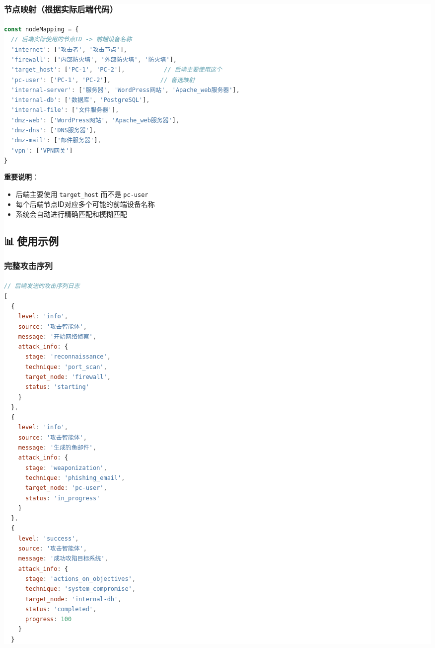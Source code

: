 ### 节点映射（根据实际后端代码）
```javascript
const nodeMapping = {
  // 后端实际使用的节点ID -> 前端设备名称
  'internet': ['攻击者', '攻击节点'],
  'firewall': ['内部防火墙', '外部防火墙', '防火墙'],
  'target_host': ['PC-1', 'PC-2'],           // 后端主要使用这个
  'pc-user': ['PC-1', 'PC-2'],              // 备选映射
  'internal-server': ['服务器', 'WordPress网站', 'Apache_web服务器'],
  'internal-db': ['数据库', 'PostgreSQL'],
  'internal-file': ['文件服务器'],
  'dmz-web': ['WordPress网站', 'Apache_web服务器'],
  'dmz-dns': ['DNS服务器'],
  'dmz-mail': ['邮件服务器'],
  'vpn': ['VPN网关']
}
```

**重要说明**：
- 后端主要使用 `target_host` 而不是 `pc-user`
- 每个后端节点ID对应多个可能的前端设备名称
- 系统会自动进行精确匹配和模糊匹配

## 📊 使用示例

### 完整攻击序列
```javascript
// 后端发送的攻击序列日志
[
  {
    level: 'info',
    source: '攻击智能体',
    message: '开始网络侦察',
    attack_info: {
      stage: 'reconnaissance',
      technique: 'port_scan',
      target_node: 'firewall',
      status: 'starting'
    }
  },
  {
    level: 'info', 
    source: '攻击智能体',
    message: '生成钓鱼邮件',
    attack_info: {
      stage: 'weaponization',
      technique: 'phishing_email',
      target_node: 'pc-user',
      status: 'in_progress'
    }
  },
  {
    level: 'success',
    source: '攻击智能体', 
    message: '成功攻陷目标系统',
    attack_info: {
      stage: 'actions_on_objectives',
      technique: 'system_compromise',
      target_node: 'internal-db',
      status: 'completed',
      progress: 100
    }
  }
```